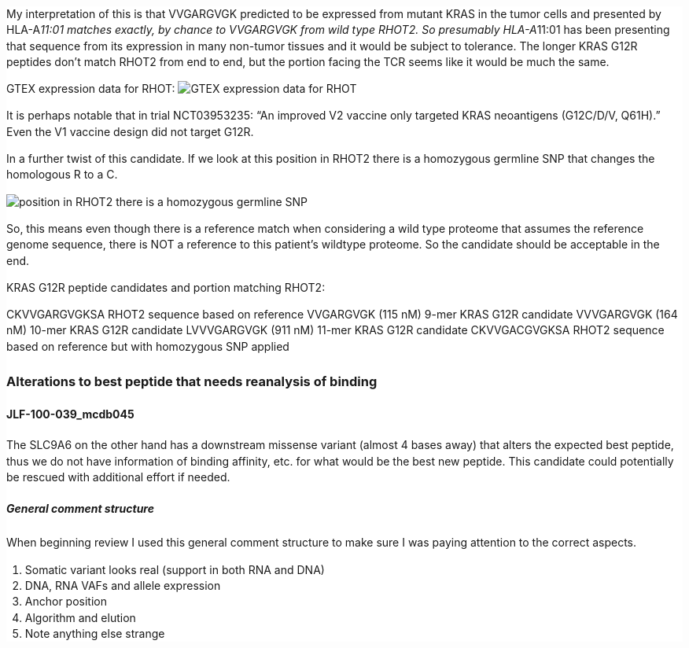 My interpretation of this is that VVGARGVGK predicted to be expressed from mutant KRAS in the tumor cells and presented by HLA-A*11:01 matches exactly, by chance to VVGARGVGK from wild type RHOT2.  So presumably HLA-A*11:01 has been presenting that sequence from its expression in many non-tumor tissues and it would be subject to tolerance. The longer KRAS G12R peptides don’t match RHOT2 from end to end, but the portion facing the TCR seems like it would be much the same.  

GTEX expression data for RHOT:
![GTEX expression data for RHOT](https://github.com/evelyn-schmidt/immuno_gcp_wdl_manuscript/assets/57552529/f9990834-b85a-4cb3-a9ac-19e5b7bce242)

It is perhaps notable that in trial NCT03953235: “An improved V2 vaccine only targeted KRAS neoantigens (G12C/D/V, Q61H).”  Even the V1 vaccine design did not target G12R.

In a further twist of this candidate.  If we look at this position in RHOT2 there is a homozygous germline SNP that changes the homologous R to a C.  

![position in RHOT2 there is a homozygous germline SNP](https://github.com/evelyn-schmidt/immuno_gcp_wdl_manuscript/assets/57552529/fff57d29-bcb1-4724-acee-f8628363e86c)

So, this means even though there is a reference match when considering a wild type proteome that assumes the reference genome sequence, there is NOT a reference to this patient’s wildtype proteome.  So the candidate should be acceptable in the end. 

KRAS G12R peptide candidates and portion matching RHOT2:

CKVVGARGVGKSA RHOT2 sequence based on reference
  VVGARGVGK   (115 nM) 9-mer KRAS G12R candidate
 VVVGARGVGK   (164 nM) 10-mer KRAS G12R candidate
LVVVGARGVGK   (911 nM) 11-mer KRAS G12R candidate
CKVVGACGVGKSA RHOT2 sequence based on reference but with homozygous SNP applied

### Alterations to best peptide that needs reanalysis of binding

#### JLF-100-039_mcdb045
The SLC9A6 on the other hand has a downstream missense variant (almost 4 bases away) that alters the expected best peptide, thus we do not have information of binding affinity, etc. for what would be the best new peptide. This candidate could potentially be rescued with additional effort if needed.

 #####  General comment structure

When beginning review I used this general comment structure to make sure I was paying attention to the correct aspects.

1. Somatic variant looks real (support in both RNA and DNA)
2. DNA, RNA VAFs and allele expression
3. Anchor position
4. Algorithm and elution 
5. Note anything else strange



